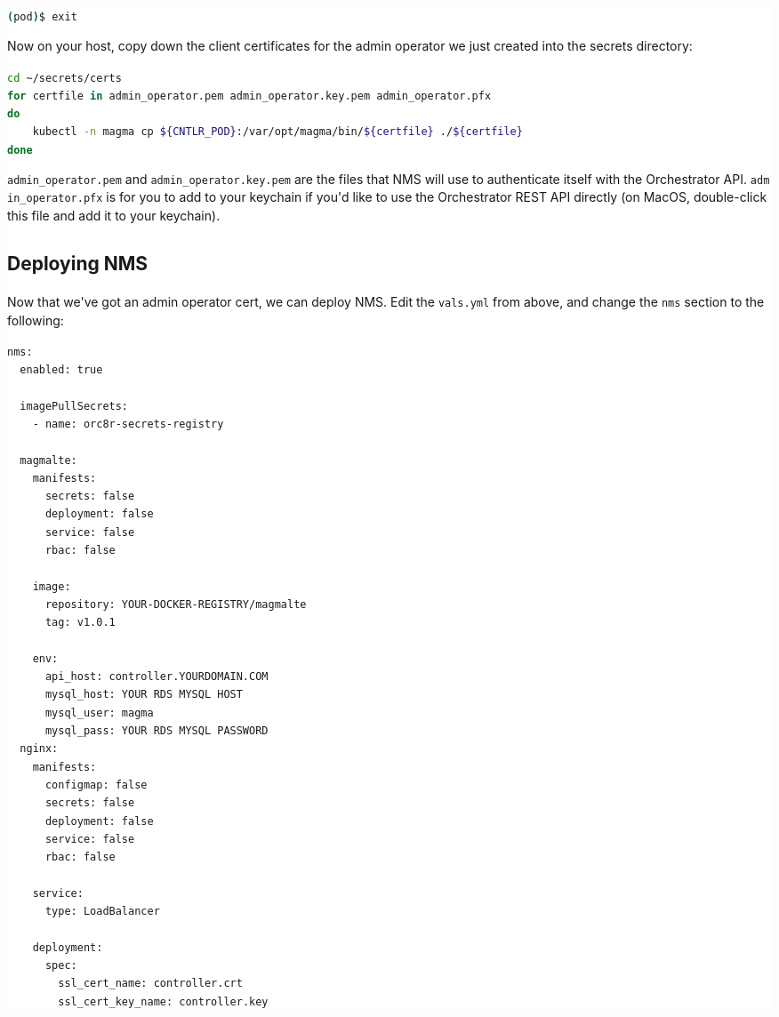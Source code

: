 ```bash
(pod)$ exit
```

Now on your host, copy down the client certificates for the admin operator we
just created into the secrets directory:

```bash
cd ~/secrets/certs
for certfile in admin_operator.pem admin_operator.key.pem admin_operator.pfx
do
    kubectl -n magma cp ${CNTLR_POD}:/var/opt/magma/bin/${certfile} ./${certfile}
done
```

`admin_operator.pem` and `admin_operator.key.pem` are the files that NMS will
use to authenticate itself with the Orchestrator API. `admin_operator.pfx` is
for you to add to your keychain if you'd like to use the Orchestrator REST API
directly (on MacOS, double-click this file and add it to your keychain).

## Deploying NMS

Now that we've got an admin operator cert, we can deploy NMS. Edit the
`vals.yml` from above, and change the `nms` section to the following:

```
nms:
  enabled: true

  imagePullSecrets:
    - name: orc8r-secrets-registry

  magmalte:
    manifests:
      secrets: false
      deployment: false
      service: false
      rbac: false

    image:
      repository: YOUR-DOCKER-REGISTRY/magmalte
      tag: v1.0.1

    env:
      api_host: controller.YOURDOMAIN.COM
      mysql_host: YOUR RDS MYSQL HOST
      mysql_user: magma
      mysql_pass: YOUR RDS MYSQL PASSWORD
  nginx:
    manifests:
      configmap: false
      secrets: false
      deployment: false
      service: false
      rbac: false

    service:
      type: LoadBalancer

    deployment:
      spec:
        ssl_cert_name: controller.crt
        ssl_cert_key_name: controller.key
```
